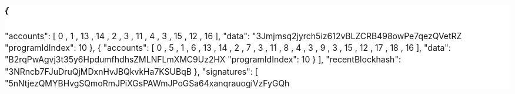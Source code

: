 ##### {

"accounts": [
0 ,
1 ,
13 ,
14 ,
2 ,
3 ,
11 ,
4 ,
3 ,
15 ,
12 ,
16
],
"data": "3Jmjmsq2jyrch5iz612vBLZCRB498owPe7qezQVetRZ
"programIdIndex": 10
},
{
"accounts": [
0 ,
5 ,
1 ,
6 ,
13 ,
14 ,
2 ,
7 ,
3 ,
11 ,
8 ,
4 ,
3 ,
9 ,
3 ,
15 ,
12 ,
17 ,
18 ,
16
],
"data": "B2rqPwAgvj3t35y6HpdumfhdhsZMLNFLmXMC9Uz2HX
"programIdIndex": 10
}
],
"recentBlockhash": "3NRncb7FJuDruQjMDxnHvJBQkvkHa7KSUBqB
},
"signatures": [
"5nNtjezQMYBHvgSQmoRmJPiXGsPAWmJPoGSa64xanqrauogiVzFyGQh

